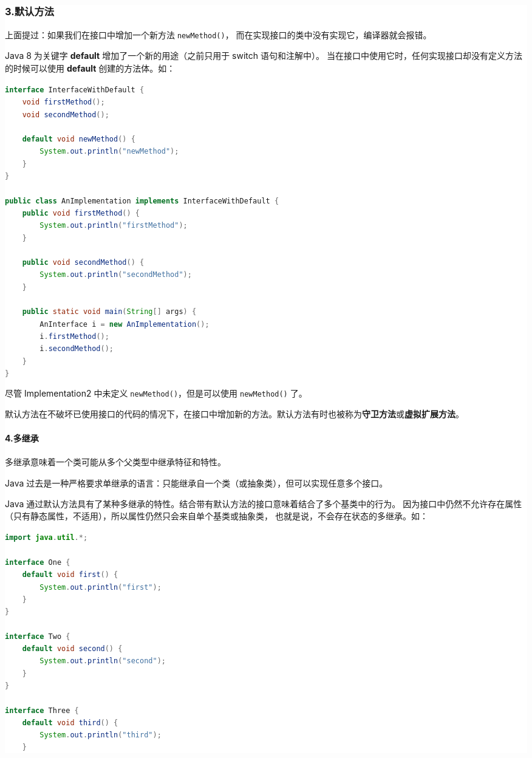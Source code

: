 ### 3.默认方法

上面提过：如果我们在接口中增加一个新方法 `newMethod()`，
而在实现接口的类中没有实现它，编译器就会报错。

Java 8 为关键字 **default** 增加了一个新的用途（之前只用于 switch 语句和注解中）。
当在接口中使用它时，任何实现接口却没有定义方法的时候可以使用 **default** 创建的方法体。如：

```java
interface InterfaceWithDefault {
    void firstMethod();
    void secondMethod();

    default void newMethod() {
        System.out.println("newMethod");
    }
}

public class AnImplementation implements InterfaceWithDefault {
    public void firstMethod() {
        System.out.println("firstMethod");
    }

    public void secondMethod() {
        System.out.println("secondMethod");
    }

    public static void main(String[] args) {
        AnInterface i = new AnImplementation();
        i.firstMethod();
        i.secondMethod();
    }
}
```

尽管 Implementation2 中未定义 `newMethod()`，但是可以使用 `newMethod()` 了。

默认方法在不破坏已使用接口的代码的情况下，在接口中增加新的方法。默认方法有时也被称为**守卫方法**或**虚拟扩展方法**。

#### 4.多继承

多继承意味着一个类可能从多个父类型中继承特征和特性。

Java 过去是一种严格要求单继承的语言：只能继承自一个类（或抽象类），但可以实现任意多个接口。

Java 通过默认方法具有了某种多继承的特性。结合带有默认方法的接口意味着结合了多个基类中的行为。
因为接口中仍然不允许存在属性（只有静态属性，不适用），所以属性仍然只会来自单个基类或抽象类，
也就是说，不会存在状态的多继承。如：

```java
import java.util.*;

interface One {
    default void first() {
        System.out.println("first");
    }
}

interface Two {
    default void second() {
        System.out.println("second");
    }
}

interface Three {
    default void third() {
        System.out.println("third");
    }
```